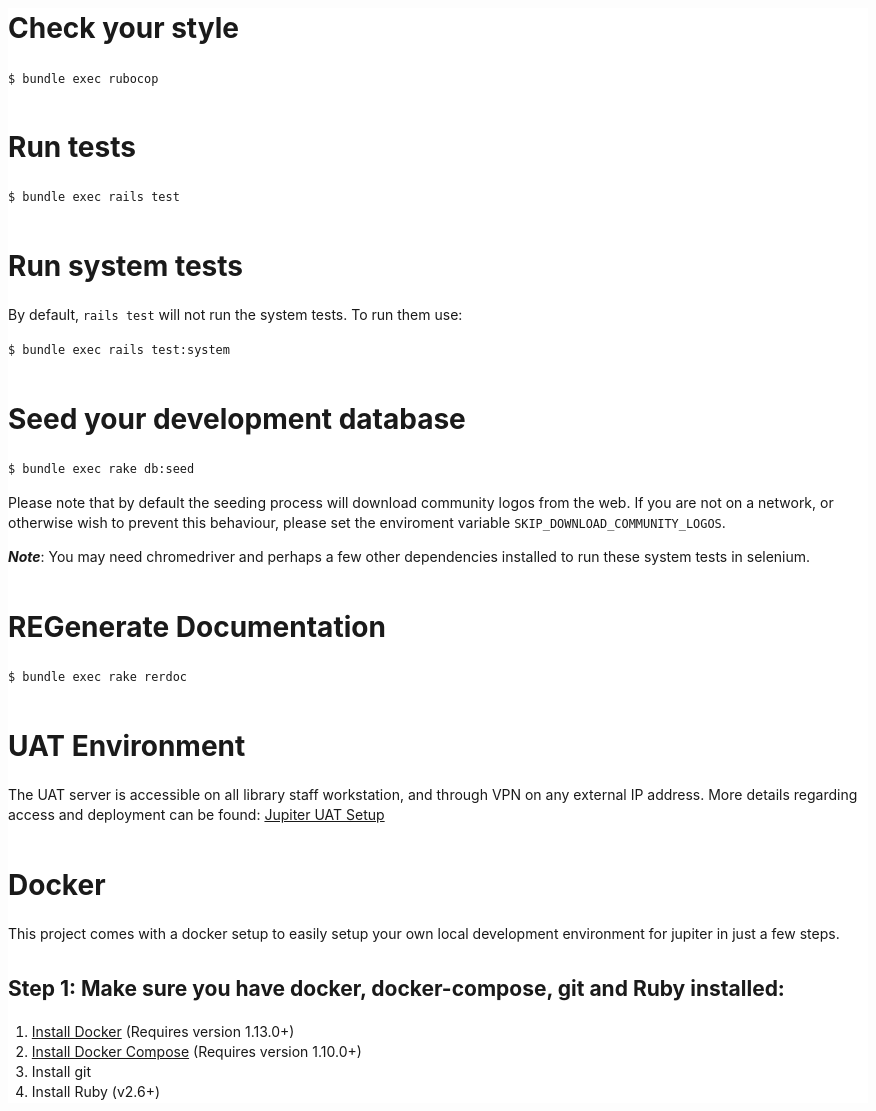 # Check your style

`$ bundle exec rubocop`

# Run tests

`$ bundle exec rails test`

# Run system tests
By default, `rails test` will not run the system tests. To run them use:

`$ bundle exec rails test:system`

# Seed your development database

`$ bundle exec rake db:seed`

Please note that by default the seeding process will download community logos
from the web. If you are not on a network, or otherwise wish to prevent this
behaviour, please set the enviroment variable `SKIP_DOWNLOAD_COMMUNITY_LOGOS`.

***Note***: You may need chromedriver and perhaps a few other dependencies installed to run these system tests in selenium.

# REGenerate Documentation

`$ bundle exec rake rerdoc`

# UAT Environment

The UAT server is accessible on all library staff workstation, and through VPN on any external IP address.  More details regarding access and deployment can be found:
[Jupiter UAT Setup](https://github.com/ualbertalib/di_internal/blob/master/System-Adminstration/UAT-Environment.md)

# Docker
This project comes with a docker setup to easily setup your own local development environment for jupiter in just a few steps.

## Step 1: Make sure you have docker, docker-compose, git and Ruby  installed:

1. [Install Docker](https://docs.docker.com/engine/installation/) (Requires version 1.13.0+)
2. [Install Docker Compose](https://docs.docker.com/compose/install/) (Requires version 1.10.0+)
3. Install git
4. Install Ruby (v2.6+)
